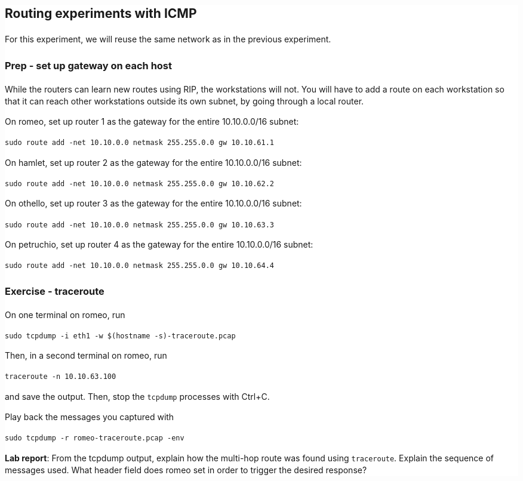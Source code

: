 ## Routing experiments with ICMP

For this experiment, we will reuse the same network as in the previous experiment. 

### Prep - set up gateway on each host

While the routers can learn new routes using RIP, the workstations will not. You will have to add a route on each workstation so that it can reach other workstations outside its own subnet, by going through a local router.

On romeo, set up router 1 as the gateway for the entire 10.10.0.0/16 subnet:

```
sudo route add -net 10.10.0.0 netmask 255.255.0.0 gw 10.10.61.1
```

On hamlet, set up router 2 as the gateway for the entire 10.10.0.0/16 subnet:

```
sudo route add -net 10.10.0.0 netmask 255.255.0.0 gw 10.10.62.2
```

On othello, set up router 3 as the gateway for the entire 10.10.0.0/16 subnet:

```
sudo route add -net 10.10.0.0 netmask 255.255.0.0 gw 10.10.63.3
```

On petruchio, set up router 4 as the gateway for the entire 10.10.0.0/16 subnet:

```
sudo route add -net 10.10.0.0 netmask 255.255.0.0 gw 10.10.64.4
```


### Exercise - traceroute

On one terminal on romeo, run

```
sudo tcpdump -i eth1 -w $(hostname -s)-traceroute.pcap
```

Then, in a second terminal on romeo, run

```
traceroute -n 10.10.63.100
```

and save the output. Then, stop the `tcpdump` processes with Ctrl+C.

Play back the messages you captured with

```
sudo tcpdump -r romeo-traceroute.pcap -env
```

**Lab report**: From the tcpdump output, explain how the multi-hop route was found using `traceroute`. Explain the sequence of messages used. What header field does romeo set in order to trigger the desired response?
